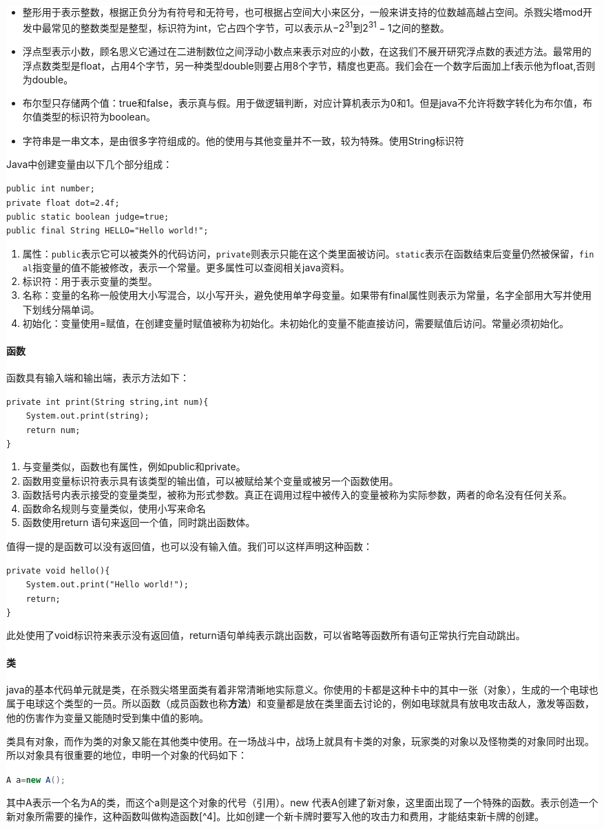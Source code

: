 - 整形用于表示整数，根据正负分为有符号和无符号，也可根据占空间大小来区分，一般来讲支持的位数越高越占空间。杀戮尖塔mod开发中最常见的整数类型是整型，标识符为int，它占四个字节，可以表示从$-2^{31}$到$2^{31}-1$之间的整数。

- 浮点型表示小数，顾名思义它通过在二进制数位之间浮动小数点来表示对应的小数，在这我们不展开研究浮点数的表述方法。最常用的浮点数类型是float，占用4个字节，另一种类型double则要占用8个字节，精度也更高。我们会在一个数字后面加上f表示他为float,否则为double。

- 布尔型只存储两个值：true和false，表示真与假。用于做逻辑判断，对应计算机表示为0和1。但是java不允许将数字转化为布尔值，布尔值类型的标识符为boolean。

- 字符串是一串文本，是由很多字符组成的。他的使用与其他变量并不一致，较为特殊。使用String标识符

Java中创建变量由以下几个部分组成：
```Java{.line-numbers}
public int number;
private float dot=2.4f;
public static boolean judge=true;
public final String HELLO="Hello world!";
```
1. 属性：```public```表示它可以被类外的代码访问，```private```则表示只能在这个类里面被访问。```static```表示在函数结束后变量仍然被保留，```final```指变量的值不能被修改，表示一个常量。更多属性可以查阅相关java资料。
2. 标识符：用于表示变量的类型。
3. 名称：变量的名称一般使用大小写混合，以小写开头，避免使用单字母变量。如果带有final属性则表示为常量，名字全部用大写并使用下划线分隔单词。
4. 初始化：变量使用=赋值，在创建变量时赋值被称为初始化。未初始化的变量不能直接访问，需要赋值后访问。常量必须初始化。

#### 函数

函数具有输入端和输出端，表示方法如下：

```Java{.line-numbers}
private int print(String string,int num){
    System.out.print(string);
    return num;
}
```
1. 与变量类似，函数也有属性，例如public和private。
2. 函数用变量标识符表示具有该类型的输出值，可以被赋给某个变量或被另一个函数使用。
3. 函数括号内表示接受的变量类型，被称为形式参数。真正在调用过程中被传入的变量被称为实际参数，两者的命名没有任何关系。
4. 函数命名规则与变量类似，使用小写来命名
5. 函数使用return 语句来返回一个值，同时跳出函数体。  

值得一提的是函数可以没有返回值，也可以没有输入值。我们可以这样声明这种函数：
```Java{.line-numbers}
private void hello(){
    System.out.print("Hello world!");
    return;
}
```
此处使用了void标识符来表示没有返回值，return语句单纯表示跳出函数，可以省略等函数所有语句正常执行完自动跳出。

#### 类

java的基本代码单元就是类，在杀戮尖塔里面类有着非常清晰地实际意义。你使用的卡都是这种卡中的其中一张（对象），生成的一个电球也属于电球这个类型的一员。所以函数（成员函数也称**方法**）和变量都是放在类里面去讨论的，例如电球就具有放电攻击敌人，激发等函数，他的伤害作为变量又能随时受到集中值的影响。

类具有对象，而作为类的对象又能在其他类中使用。在一场战斗中，战场上就具有卡类的对象，玩家类的对象以及怪物类的对象同时出现。所以对象具有很重要的地位，申明一个对象的代码如下：
```Java
A a=new A();
```
其中A表示一个名为A的类，而这个a则是这个对象的代号（引用）。new 代表A创建了新对象，这里面出现了一个特殊的函数。表示创造一个新对象所需要的操作，这种函数叫做构造函数[^4]。比如创建一个新卡牌时要写入他的攻击力和费用，才能结束新卡牌的创建。


[^1]: 应用程序接口，提供了代码抽象功能。
[^2]: 集成开发环境，除了文中介绍的关于java的IDE。还常用visual studio或者xcode用于开发。
[^9]: ~~缺个树枝~~~